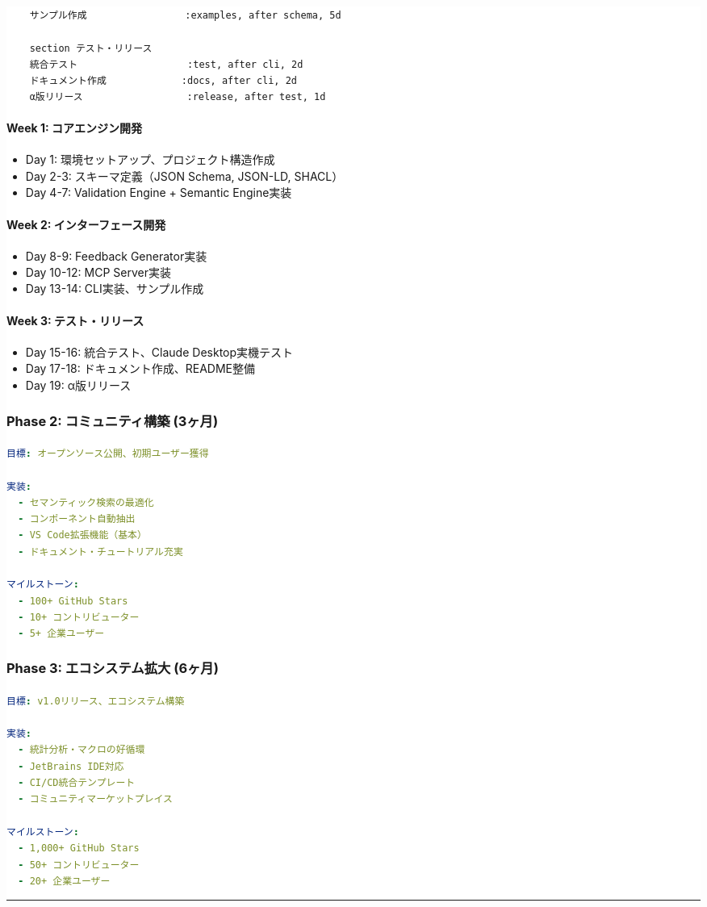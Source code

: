 ```mermaid
    サンプル作成                 :examples, after schema, 5d

    section テスト・リリース
    統合テスト                   :test, after cli, 2d
    ドキュメント作成             :docs, after cli, 2d
    α版リリース                  :release, after test, 1d
```

#### Week 1: コアエンジン開発

- Day 1: 環境セットアップ、プロジェクト構造作成
- Day 2-3: スキーマ定義（JSON Schema, JSON-LD, SHACL）
- Day 4-7: Validation Engine + Semantic Engine実装

#### Week 2: インターフェース開発

- Day 8-9: Feedback Generator実装
- Day 10-12: MCP Server実装
- Day 13-14: CLI実装、サンプル作成

#### Week 3: テスト・リリース

- Day 15-16: 統合テスト、Claude Desktop実機テスト
- Day 17-18: ドキュメント作成、README整備
- Day 19: α版リリース

### Phase 2: コミュニティ構築 (3ヶ月)

```yaml
目標: オープンソース公開、初期ユーザー獲得

実装:
  - セマンティック検索の最適化
  - コンポーネント自動抽出
  - VS Code拡張機能（基本）
  - ドキュメント・チュートリアル充実

マイルストーン:
  - 100+ GitHub Stars
  - 10+ コントリビューター
  - 5+ 企業ユーザー
```

### Phase 3: エコシステム拡大 (6ヶ月)

```yaml
目標: v1.0リリース、エコシステム構築

実装:
  - 統計分析・マクロの好循環
  - JetBrains IDE対応
  - CI/CD統合テンプレート
  - コミュニティマーケットプレイス

マイルストーン:
  - 1,000+ GitHub Stars
  - 50+ コントリビューター
  - 20+ 企業ユーザー
```

---